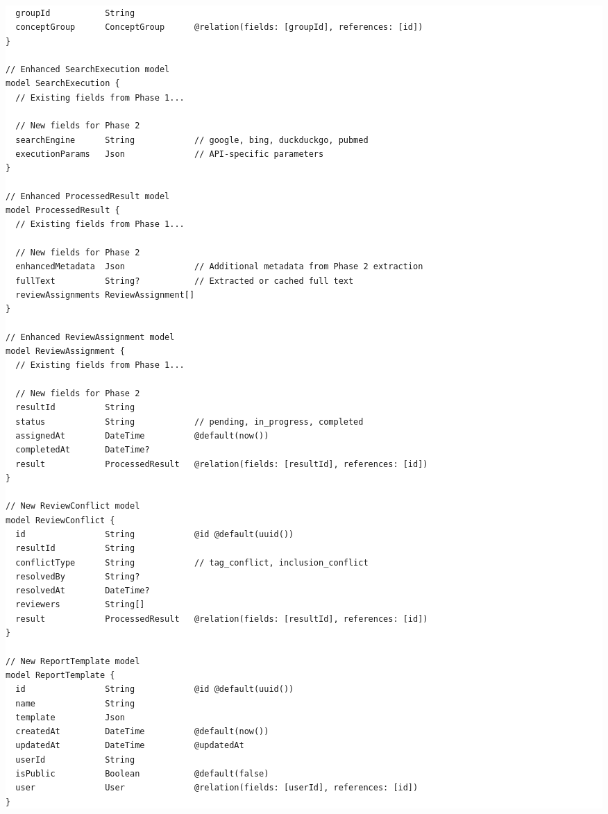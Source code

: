 ```prisma
  groupId           String
  conceptGroup      ConceptGroup      @relation(fields: [groupId], references: [id])
}

// Enhanced SearchExecution model
model SearchExecution {
  // Existing fields from Phase 1...
  
  // New fields for Phase 2
  searchEngine      String            // google, bing, duckduckgo, pubmed
  executionParams   Json              // API-specific parameters
}

// Enhanced ProcessedResult model
model ProcessedResult {
  // Existing fields from Phase 1...
  
  // New fields for Phase 2
  enhancedMetadata  Json              // Additional metadata from Phase 2 extraction
  fullText          String?           // Extracted or cached full text
  reviewAssignments ReviewAssignment[]
}

// Enhanced ReviewAssignment model
model ReviewAssignment {
  // Existing fields from Phase 1...
  
  // New fields for Phase 2
  resultId          String
  status            String            // pending, in_progress, completed
  assignedAt        DateTime          @default(now())
  completedAt       DateTime?
  result            ProcessedResult   @relation(fields: [resultId], references: [id])
}

// New ReviewConflict model
model ReviewConflict {
  id                String            @id @default(uuid())
  resultId          String
  conflictType      String            // tag_conflict, inclusion_conflict
  resolvedBy        String?
  resolvedAt        DateTime?
  reviewers         String[]
  result            ProcessedResult   @relation(fields: [resultId], references: [id])
}

// New ReportTemplate model
model ReportTemplate {
  id                String            @id @default(uuid())
  name              String
  template          Json
  createdAt         DateTime          @default(now())
  updatedAt         DateTime          @updatedAt
  userId            String
  isPublic          Boolean           @default(false)
  user              User              @relation(fields: [userId], references: [id])
}
```
